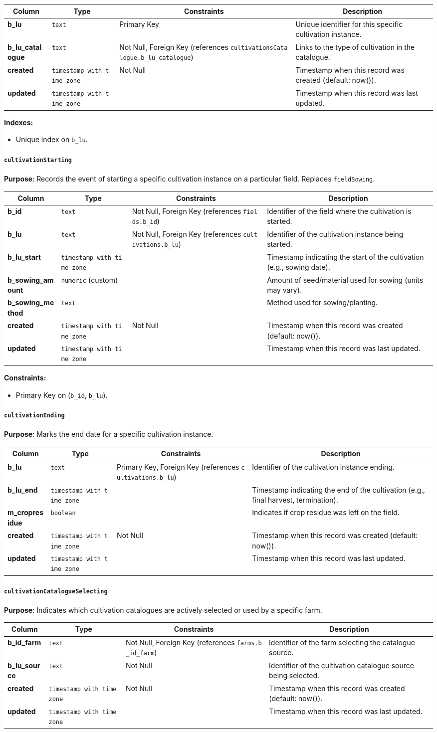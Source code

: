 | Column             | Type                        | Constraints                                                  | Description                                                              |
|--------------------|-----------------------------|--------------------------------------------------------------|--------------------------------------------------------------------------|
| **b_lu**           | `text`                      | Primary Key                                                  | Unique identifier for this specific cultivation instance.                |
| **b_lu_catalogue** | `text`                      | Not Null, Foreign Key (references `cultivationsCatalogue.b_lu_catalogue`) | Links to the type of cultivation in the catalogue.                       |
| **created**        | `timestamp with time zone`  | Not Null                                                     | Timestamp when this record was created (default: now()).                 |
| **updated**        | `timestamp with time zone`  |                                                              | Timestamp when this record was last updated.                             |

**Indexes:**
*   Unique index on `b_lu`.

#### **`cultivationStarting`**
**Purpose**: Records the event of starting a specific cultivation instance on a particular field. Replaces `fieldSowing`.

| Column            | Type                        | Constraints                                  | Description                                                        |
|-------------------|-----------------------------|----------------------------------------------|--------------------------------------------------------------------|
| **b_id**          | `text`                      | Not Null, Foreign Key (references `fields.b_id`) | Identifier of the field where the cultivation is started.          |
| **b_lu**          | `text`                      | Not Null, Foreign Key (references `cultivations.b_lu`) | Identifier of the cultivation instance being started.              |
| **b_lu_start**    | `timestamp with time zone`  |                                              | Timestamp indicating the start of the cultivation (e.g., sowing date). |
| **b_sowing_amount**| `numeric` (custom)         |                                              | Amount of seed/material used for sowing (units may vary).          |
| **b_sowing_method**| `text`                     |                                              | Method used for sowing/planting.                                   |
| **created**       | `timestamp with time zone`  | Not Null                                     | Timestamp when this record was created (default: now()).           |
| **updated**       | `timestamp with time zone`  |                                              | Timestamp when this record was last updated.                       |

**Constraints:**
*   Primary Key on (`b_id`, `b_lu`).

#### **`cultivationEnding`**
**Purpose**: Marks the end date for a specific cultivation instance.

| Column      | Type                        | Constraints                                  | Description                                                     |
|-------------|-----------------------------|----------------------------------------------|-----------------------------------------------------------------|
| **b_lu**    | `text`                      | Primary Key, Foreign Key (references `cultivations.b_lu`) | Identifier of the cultivation instance ending.                  |
| **b_lu_end**| `timestamp with time zone`  |                                              | Timestamp indicating the end of the cultivation (e.g., final harvest, termination). |
| **m_cropresidue**| `boolean`                |                                              | Indicates if crop residue was left on the field.                |
| **created** | `timestamp with time zone`  | Not Null                                     | Timestamp when this record was created (default: now()).        |
| **updated** | `timestamp with time zone`  |                                              | Timestamp when this record was last updated.                    |

#### **`cultivationCatalogueSelecting`**
**Purpose**: Indicates which cultivation catalogues are actively selected or used by a specific farm.

| Column        | Type                        | Constraints                                                        | Description                                                     |
|---------------|-----------------------------|--------------------------------------------------------------------|-----------------------------------------------------------------|
| **b_id_farm** | `text`                      | Not Null, Foreign Key (references `farms.b_id_farm`)               | Identifier of the farm selecting the catalogue source.          |
| **b_lu_source**| `text`                     | Not Null                                                           | Identifier of the cultivation catalogue source being selected. |
| **created**   | `timestamp with time zone`  | Not Null                                                           | Timestamp when this record was created (default: now()).        |
| **updated**   | `timestamp with time zone`  |                                                                    | Timestamp when this record was last updated.                    |
